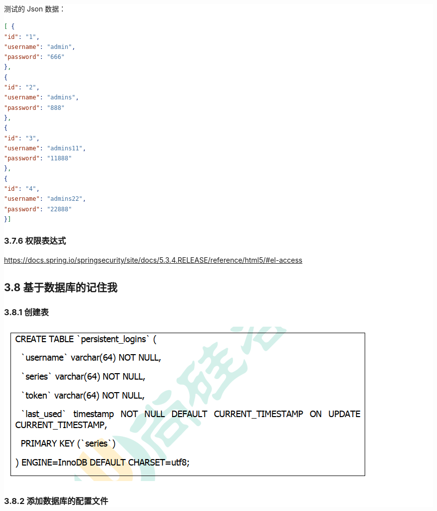 测试的 Json 数据：  

```json
[ {
"id": "1",
"username": "admin",
"password": "666"
},
{
"id": "2",
"username": "admins",
"password": "888"
},
{
"id": "3",
"username": "admins11",
"password": "11888"
},
{
"id": "4",
"username": "admins22",
"password": "22888"
}]
```

### 3.7.6 权限表达式

https://docs.spring.io/springsecurity/site/docs/5.3.4.RELEASE/reference/html5/#el-access  

## 3.8 基于数据库的记住我

### 3.8.1 创建表

![image-20220217115355565](Spring-Security技术/image-20220217115355565.png)

### 3.8.2 添加数据库的配置文件
